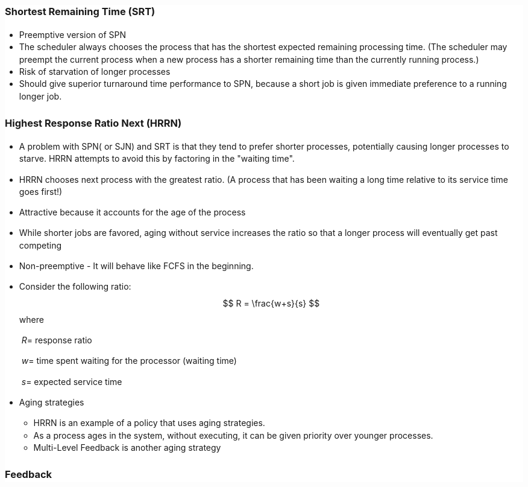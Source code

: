 ### Shortest Remaining Time (SRT)

* Preemptive version of SPN
* The scheduler always chooses the process that has the shortest expected remaining processing time. (The scheduler may preempt the current process when a new process has a shorter remaining time than the currently running process.)
* Risk of starvation of longer processes
* Should give superior turnaround time performance to SPN, because a short job is given immediate preference to a running longer job.

### Highest Response Ratio Next (HRRN)

* A problem with SPN( or SJN) and SRT is that they tend to prefer shorter processes, potentially causing longer processes to starve. HRRN attempts to avoid this by factoring in the "waiting time".

* HRRN chooses next process with the greatest ratio. (A process that has been waiting a long time relative to its service time goes first!)

* Attractive because it accounts for the age of the process

* While shorter jobs are favored, aging without service increases the ratio so that a longer process will eventually get past competing

* Non-preemptive - It will behave like FCFS in the beginning.

* Consider the following ratio:
  $$
  R = \frac{w+s}{s}
  $$
  where

  ​	$R =$ response ratio

  ​	$w =$ time spent waiting for the processor (waiting time)

  ​	$s =$ expected service time

* Aging strategies
  * HRRN is an example of a policy that uses aging strategies.
  * As a process ages in the system, without executing, it can be given priority over younger processes.
  * Multi-Level Feedback is another aging strategy

### Feedback


